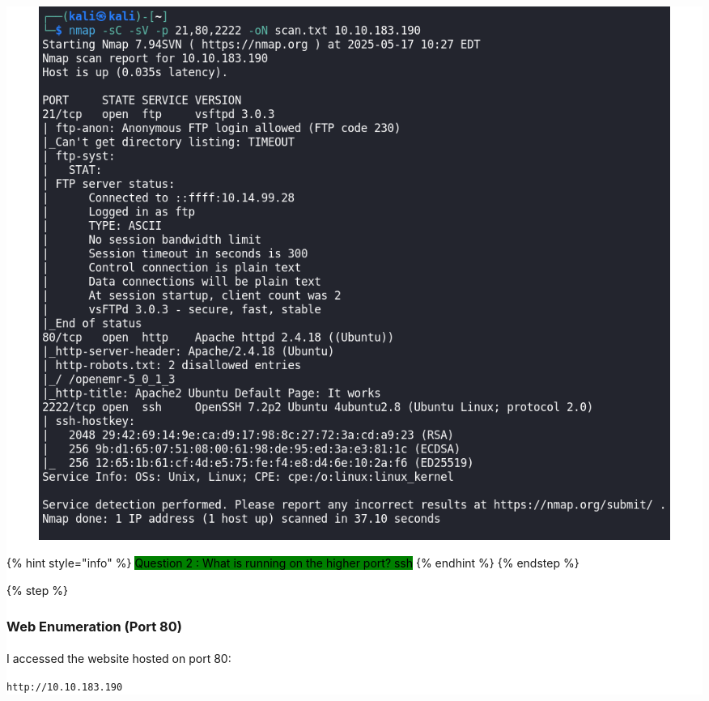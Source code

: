 <figure><img src="../.gitbook/assets/2.png" alt=""><figcaption></figcaption></figure>

{% hint style="info" %}
<mark style="background-color:green;">Question 2 : What is running on the higher port? ssh</mark>
{% endhint %}
{% endstep %}

{% step %}
### Web Enumeration (Port 80)

I accessed the website hosted on port 80:

```bash
http://10.10.183.190
```
